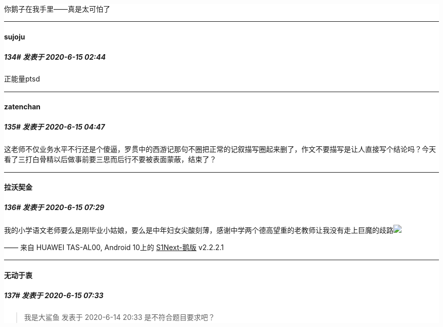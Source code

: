 
你鹅子在我手里——真是太可怕了







*****

####  sujoju  
##### 134#       发表于 2020-6-15 02:44




正能量ptsd







*****

####  zatenchan  
##### 135#       发表于 2020-6-15 04:47




这老师不仅业务水平不行还是个傻逼，罗贯中的西游记那句不圈把正常的记叙描写圈起来删了，作文不要描写是让人直接写个结论吗？今天看了三打白骨精以后做事前要三思而后行不要被表面蒙蔽，结束了？







*****

####  拉沃契金  
##### 136#       发表于 2020-6-15 07:29




我的小学语文老师要么是刚毕业小姑娘，要么是中年妇女尖酸刻薄，感谢中学两个德高望重的老教师让我没有走上巨魔的歧路<img src="https://static.saraba1st.com/image/smiley/face2017/037.png" referrerpolicy="no-referrer">

—— 来自 HUAWEI TAS-AL00, Android 10上的 [S1Next-鹅版](https://github.com/ykrank/S1-Next/releases) v2.2.2.1







*****

####  无动于衷  
##### 137#       发表于 2020-6-15 07:33



<blockquote>我是大鲨鱼 发表于 2020-6-14 20:33
是不符合题目要求吧？
